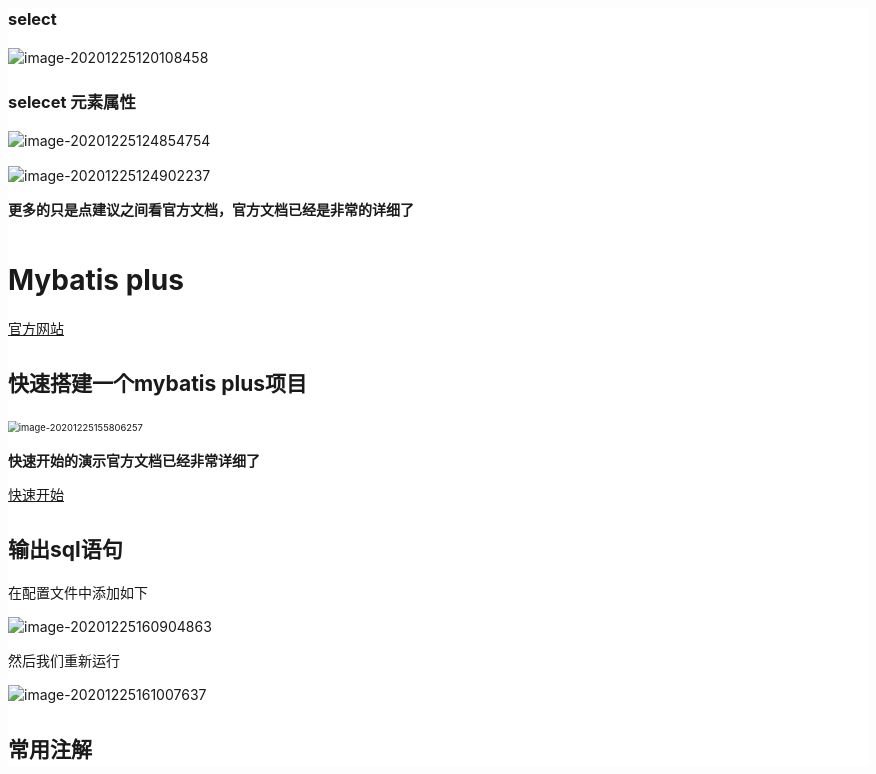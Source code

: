 

### select

![image-20201225120108458](image/image-20201225120108458.png)



### selecet 元素属性

![image-20201225124854754](image/image-20201225124854754.png)

![image-20201225124902237](image/image-20201225124902237.png)



**更多的只是点建议之间看官方文档，官方文档已经是非常的详细了**







# Mybatis plus



[官方网站](https://baomidou.com/)



## 快速搭建一个mybatis plus项目

<img src="image/image-20201225155806257.png" alt="image-20201225155806257" style="zoom:67%;" />



**快速开始的演示官方文档已经非常详细了**

[快速开始](https://baomidou.com/guide/quick-start.html#%E5%88%9D%E5%A7%8B%E5%8C%96%E5%B7%A5%E7%A8%8B)





## 输出sql语句

在配置文件中添加如下

![image-20201225160904863](image/image-20201225160904863.png)

然后我们重新运行

![image-20201225161007637](image/image-20201225161007637.png)



## 常用注解
